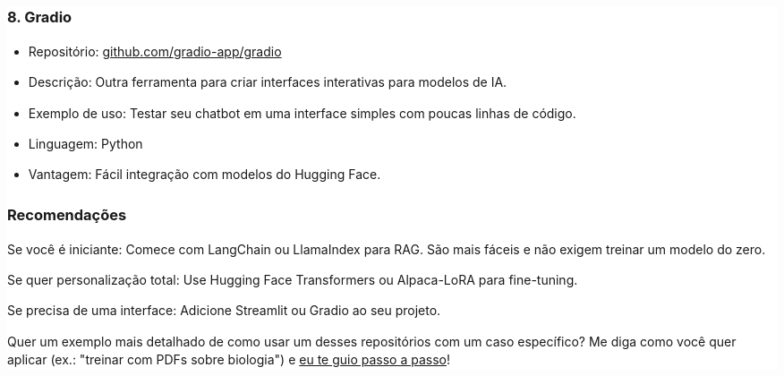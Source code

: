 ### 8. Gradio  

- Repositório: [github.com/gradio-app/gradio](https://github.com/gradio-app/gradio)  

- Descrição: Outra ferramenta para criar interfaces interativas para modelos de IA.  

- Exemplo de uso: Testar seu chatbot em uma interface simples com poucas linhas de código.  

- Linguagem: Python  

- Vantagem: Fácil integração com modelos do Hugging Face.

### Recomendações

Se você é iniciante: Comece com LangChain ou LlamaIndex para RAG. São mais fáceis e não exigem treinar um modelo do zero.

Se quer personalização total: Use Hugging Face Transformers ou Alpaca-LoRA para fine-tuning.

Se precisa de uma interface: Adicione Streamlit ou Gradio ao seu projeto.

Quer um exemplo mais detalhado de como usar um desses repositórios com um caso específico? Me diga como você quer aplicar (ex.: "treinar com PDFs sobre biologia") e [eu te guio passo a passo](https://x.com/i/grok/share/MVHWJdI28LBm06lC7v4M0jvRP)!

